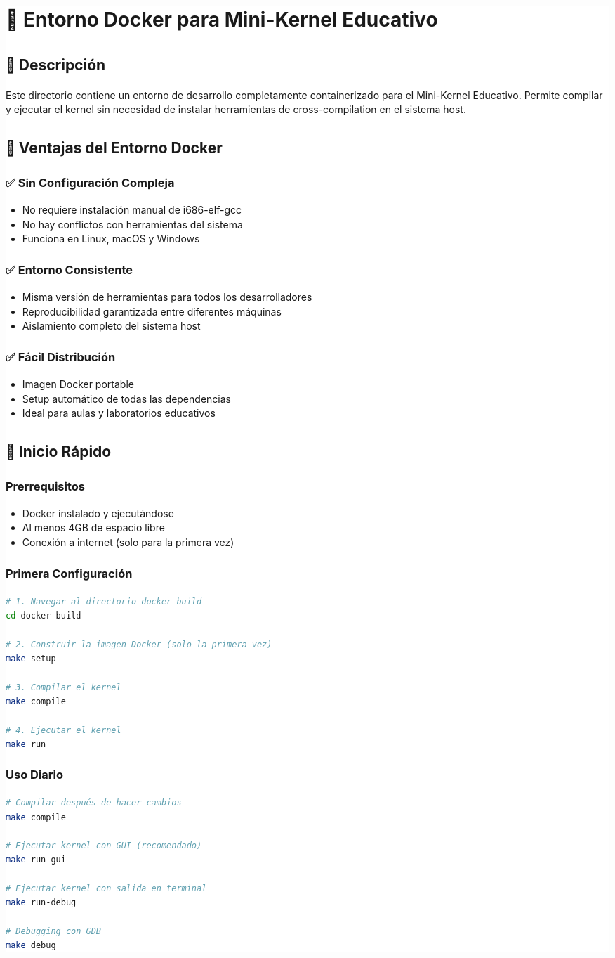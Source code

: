 # 🐳 Entorno Docker para Mini-Kernel Educativo

## 📖 Descripción

Este directorio contiene un entorno de desarrollo completamente containerizado para el Mini-Kernel Educativo. Permite compilar y ejecutar el kernel sin necesidad de instalar herramientas de cross-compilation en el sistema host.

## 🎯 Ventajas del Entorno Docker

### ✅ **Sin Configuración Compleja**
- No requiere instalación manual de i686-elf-gcc
- No hay conflictos con herramientas del sistema
- Funciona en Linux, macOS y Windows

### ✅ **Entorno Consistente**
- Misma versión de herramientas para todos los desarrolladores
- Reproducibilidad garantizada entre diferentes máquinas
- Aislamiento completo del sistema host

### ✅ **Fácil Distribución**
- Imagen Docker portable
- Setup automático de todas las dependencias
- Ideal para aulas y laboratorios educativos

## 🚀 Inicio Rápido

### Prerrequisitos
- Docker instalado y ejecutándose
- Al menos 4GB de espacio libre
- Conexión a internet (solo para la primera vez)

### Primera Configuración
```bash
# 1. Navegar al directorio docker-build
cd docker-build

# 2. Construir la imagen Docker (solo la primera vez)
make setup

# 3. Compilar el kernel
make compile

# 4. Ejecutar el kernel
make run
```

### Uso Diario
```bash
# Compilar después de hacer cambios
make compile

# Ejecutar kernel con GUI (recomendado)
make run-gui

# Ejecutar kernel con salida en terminal
make run-debug

# Debugging con GDB
make debug
```
